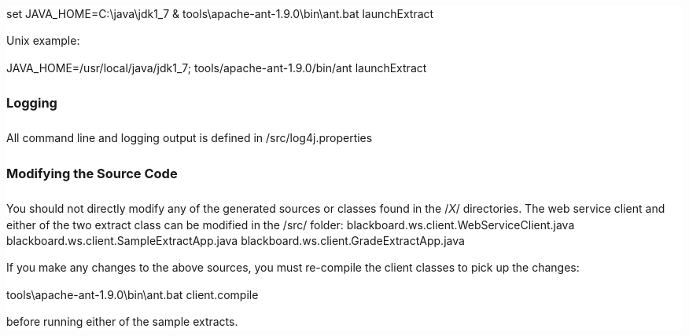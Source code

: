   set JAVA_HOME=C:\java\jdk1_7 & tools\apache-ant-1.9.0\bin\ant.bat launchExtract

Unix example:

  JAVA_HOME=/usr/local/java/jdk1_7; tools/apache-ant-1.9.0/bin/ant launchExtract


###
### Logging
###

All command line and logging output is defined in /src/log4j.properties


###
### Modifying the Source Code
###

You should not directly modify any of the generated sources or classes found
in the /_X_/ directories.  The web service client and either of the two extract
class can be modified in the /src/ folder:
  blackboard.ws.client.WebServiceClient.java
  blackboard.ws.client.SampleExtractApp.java
  blackboard.ws.client.GradeExtractApp.java

If you make any changes to the above sources, you must re-compile the client
classes to pick up the changes:

  tools\apache-ant-1.9.0\bin\ant.bat client.compile

before running either of the sample extracts.
